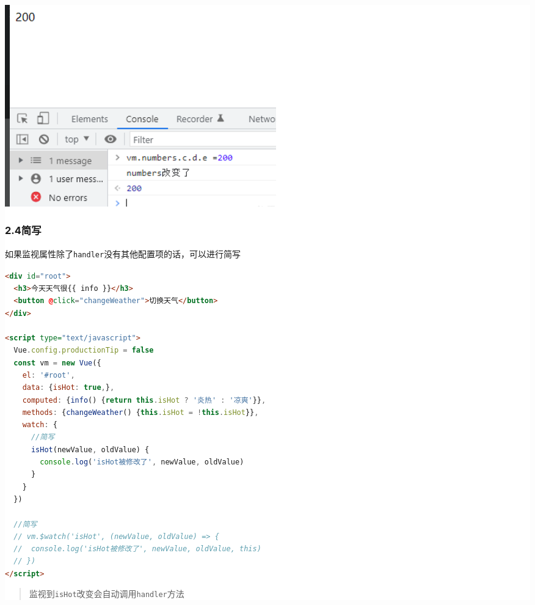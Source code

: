![image-20220628121225752](./images/d370f6a6b7b88bd1539341a2c988dd40.png)

### 2.4简写

如果监视属性除了`handler`没有其他配置项的话，可以进行简写

```html
<div id="root">
  <h3>今天天气很{{ info }}</h3>
  <button @click="changeWeather">切换天气</button>
</div>

<script type="text/javascript">
  Vue.config.productionTip = false
  const vm = new Vue({
    el: '#root',
    data: {isHot: true,},
    computed: {info() {return this.isHot ? '炎热' : '凉爽'}},
    methods: {changeWeather() {this.isHot = !this.isHot}},
    watch: {
      //简写
      isHot(newValue, oldValue) {
        console.log('isHot被修改了', newValue, oldValue)
      }
    }
  })

  //简写
  // vm.$watch('isHot', (newValue, oldValue) => {
  //  console.log('isHot被修改了', newValue, oldValue, this)
  // })
</script>
```

> 监视到`isHot`改变会自动调用`handler`方法
